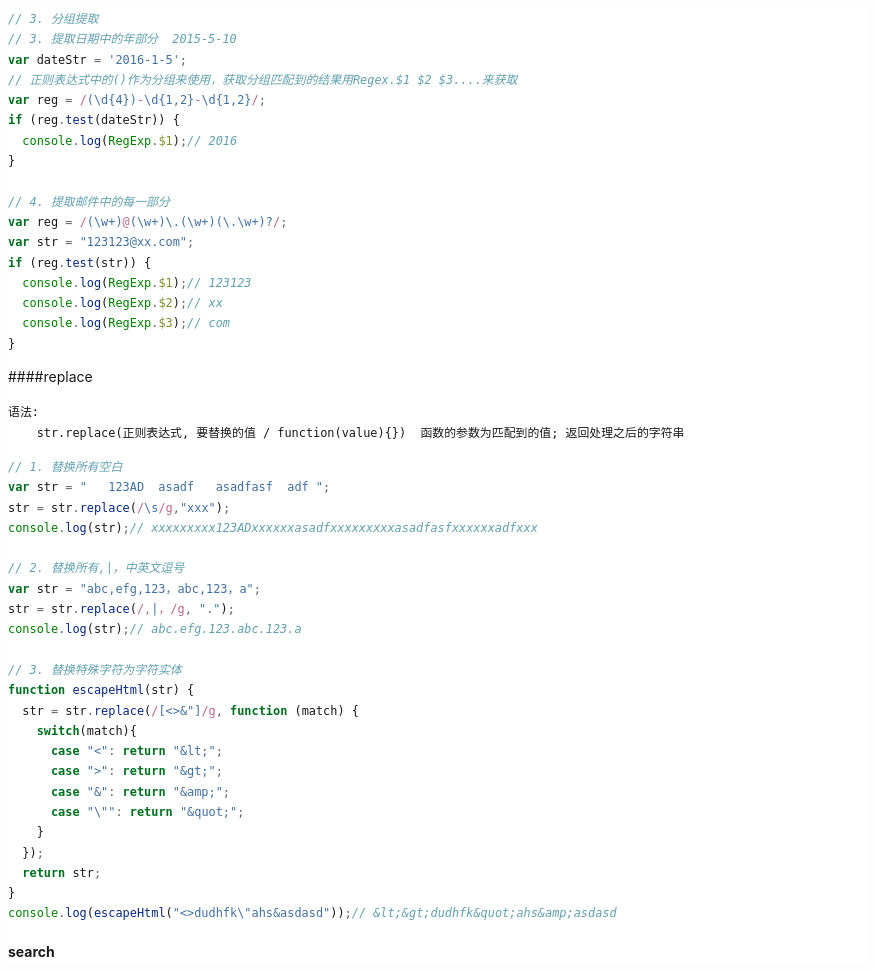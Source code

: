 ```javascript
// 3. 分组提取  
// 3. 提取日期中的年部分  2015-5-10
var dateStr = '2016-1-5';
// 正则表达式中的()作为分组来使用，获取分组匹配到的结果用Regex.$1 $2 $3....来获取
var reg = /(\d{4})-\d{1,2}-\d{1,2}/;
if (reg.test(dateStr)) {
  console.log(RegExp.$1);// 2016
}

// 4. 提取邮件中的每一部分
var reg = /(\w+)@(\w+)\.(\w+)(\.\w+)?/;
var str = "123123@xx.com";
if (reg.test(str)) {
  console.log(RegExp.$1);// 123123
  console.log(RegExp.$2);// xx
  console.log(RegExp.$3);// com
}
```

####replace

```
语法: 
	str.replace(正则表达式, 要替换的值 / function(value){})  函数的参数为匹配到的值; 返回处理之后的字符串
```

```javascript
// 1. 替换所有空白
var str = "   123AD  asadf   asadfasf  adf ";
str = str.replace(/\s/g,"xxx");
console.log(str);// xxxxxxxxx123ADxxxxxxasadfxxxxxxxxxasadfasfxxxxxxadfxxx

// 2. 替换所有,|，中英文逗号
var str = "abc,efg,123，abc,123，a";
str = str.replace(/,|，/g, ".");
console.log(str);// abc.efg.123.abc.123.a

// 3. 替换特殊字符为字符实体
function escapeHtml(str) {
  str = str.replace(/[<>&"]/g, function (match) {
    switch(match){
      case "<": return "&lt;";
      case ">": return "&gt;";
      case "&": return "&amp;";
      case "\"": return "&quot;";
    }
  });
  return str;
}
console.log(escapeHtml("<>dudhfk\"ahs&asdasd"));// &lt;&gt;dudhfk&quot;ahs&amp;asdasd
```

#### search
